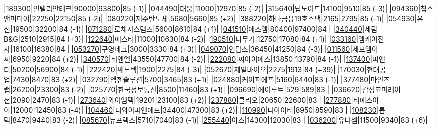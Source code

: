 |[189300](https://finance.daum.net/quotes/A189300)|인텔리안테크|90000|93800|85 (-1)|
|[044490](https://finance.daum.net/quotes/A044490)|태웅|11000|12970|85 (-2)|
|[315640](https://finance.daum.net/quotes/A315640)|딥노이드|14100|9510|85 (-3)|
|[094360](https://finance.daum.net/quotes/A094360)|칩스앤미디어|22250|22150|85 (-2)|
|[080220](https://finance.daum.net/quotes/A080220)|제주반도체|5680|5660|85 (+2)|
|[388220](https://finance.daum.net/quotes/A388220)|하나금융19호스팩|2165|2795|85 (-1)|
|[054930](https://finance.daum.net/quotes/A054930)|유신|19500|32200|84 (-1)|
|[071280](https://finance.daum.net/quotes/A071280)|로체시스템즈|5600|8610|84 (+1)|
|[041510](https://finance.daum.net/quotes/A041510)|에스엠|80400|97400|84 |
|[340440](https://finance.daum.net/quotes/A340440)|세림B&G|2510|2915|84 (+3)|
|[122640](https://finance.daum.net/quotes/A122640)|예스티|11000|10630|84 (-2)|
|[190510](https://finance.daum.net/quotes/A190510)|나무가|12750|17080|84 (+1)|
|[033160](https://finance.daum.net/quotes/A033160)|엠케이전자|16100|16380|84 |
|[053270](https://finance.daum.net/quotes/A053270)|구영테크|3000|3330|84 (+3)|
|[049070](https://finance.daum.net/quotes/A049070)|인탑스|36450|41250|84 (-3)|
|[011560](https://finance.daum.net/quotes/A011560)|세보엠이씨|6950|9220|84 (+2)|
|[340570](https://finance.daum.net/quotes/A340570)|티앤엘|43550|47700|84 (-2)|
|[222080](https://finance.daum.net/quotes/A222080)|씨아이에스|13850|13790|84 (-1)|
|[137400](https://finance.daum.net/quotes/A137400)|피엔티|50200|56900|84 (-1)|
|[222420](https://finance.daum.net/quotes/A222420)|쎄노텍|1900|2275|84 (-3)|
|[052670](https://finance.daum.net/quotes/A052670)|제일바이오|2275|1913|84 (+39)|
|[170030](https://finance.daum.net/quotes/A170030)|현대공업|7430|8470|83 (+2)|
|[032790](https://finance.daum.net/quotes/A032790)|엠젠솔루션|5700|3465|83 (+1)|
|[024880](https://finance.daum.net/quotes/A024880)|케이피에프|5160|6440|83 (-1)|
|[377480](https://finance.daum.net/quotes/A377480)|마인즈랩|26200|23300|83 (-2)|
|[025770](https://finance.daum.net/quotes/A025770)|한국정보통신|8500|11460|83 (+1)|
|[096690](https://finance.daum.net/quotes/A096690)|에이루트|529|589|83 |
|[036620](https://finance.daum.net/quotes/A036620)|감성코퍼레이션|2090|2470|83 (-1)|
|[273640](https://finance.daum.net/quotes/A273640)|와이엠텍|19201|23100|83 (+2)|
|[237880](https://finance.daum.net/quotes/A237880)|클리오|20650|22600|83 |
|[277880](https://finance.daum.net/quotes/A277880)|티에스아이|12000|12450|83 (-4)|
|[104460](https://finance.daum.net/quotes/A104460)|디와이피엔에프|34400|47300|83 (+2)|
|[110990](https://finance.daum.net/quotes/A110990)|디아이티|8950|8590|83 |
|[108230](https://finance.daum.net/quotes/A108230)|톱텍|8470|9440|83 (-2)|
|[085670](https://finance.daum.net/quotes/A085670)|뉴프렉스|5710|7040|83 (-1)|
|[255440](https://finance.daum.net/quotes/A255440)|야스|14300|12030|83 |
|[036200](https://finance.daum.net/quotes/A036200)|유니셈|11500|9340|83 (+6)|